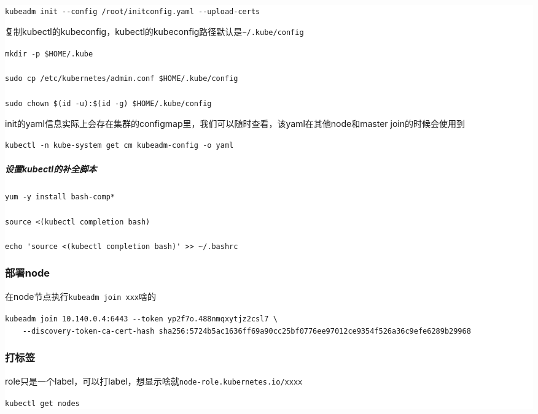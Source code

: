 

```
kubeadm init --config /root/initconfig.yaml --upload-certs
```

复制kubectl的kubeconfig，kubectl的kubeconfig路径默认是`~/.kube/config`



```
mkdir -p $HOME/.kube

sudo cp /etc/kubernetes/admin.conf $HOME/.kube/config

sudo chown $(id -u):$(id -g) $HOME/.kube/config
```



init的yaml信息实际上会存在集群的configmap里，我们可以随时查看，该yaml在其他node和master join的时候会使用到



```
kubectl -n kube-system get cm kubeadm-config -o yaml
```



##### 设置kubectl的补全脚本



```
yum -y install bash-comp*

source <(kubectl completion bash)

echo 'source <(kubectl completion bash)' >> ~/.bashrc
```



### 部署node

在node节点执行`kubeadm join xxx`啥的

```
kubeadm join 10.140.0.4:6443 --token yp2f7o.488nmqxytjz2csl7 \
    --discovery-token-ca-cert-hash sha256:5724b5ac1636ff69a90cc25bf0776ee97012ce9354f526a36c9efe6289b29968
```



### 打标签



role只是一个label，可以打label，想显示啥就`node-role.kubernetes.io/xxxx`

```
kubectl get nodes
```
